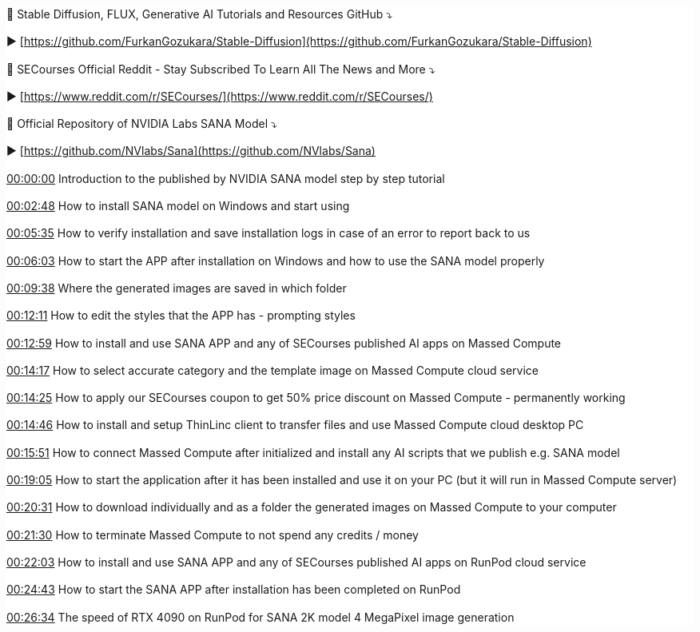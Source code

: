 🔗 Stable Diffusion, FLUX, Generative AI Tutorials and Resources GitHub ⤵️

▶️ [https://github.com/FurkanGozukara/Stable-Diffusion](https://github.com/FurkanGozukara/Stable-Diffusion)

🔗 SECourses Official Reddit - Stay Subscribed To Learn All The News and More ⤵️

▶️ [https://www.reddit.com/r/SECourses/](https://www.reddit.com/r/SECourses/)

🔗 Official Repository of NVIDIA Labs SANA Model ⤵️

▶️ [https://github.com/NVlabs/Sana](https://github.com/NVlabs/Sana)

[00:00:00](https://youtu.be/KW-MHmoNcqo?t=0) Introduction to the published by NVIDIA SANA model step by step tutorial

[00:02:48](https://youtu.be/KW-MHmoNcqo?t=168) How to install SANA model on Windows and start using

[00:05:35](https://youtu.be/KW-MHmoNcqo?t=335) How to verify installation and save installation logs in case of an error to report back to us

[00:06:03](https://youtu.be/KW-MHmoNcqo?t=363) How to start the APP after installation on Windows and how to use the SANA model properly

[00:09:38](https://youtu.be/KW-MHmoNcqo?t=578) Where the generated images are saved in which folder

[00:12:11](https://youtu.be/KW-MHmoNcqo?t=731) How to edit the styles that the APP has - prompting styles

[00:12:59](https://youtu.be/KW-MHmoNcqo?t=779) How to install and use SANA APP and any of SECourses published AI apps on Massed Compute

[00:14:17](https://youtu.be/KW-MHmoNcqo?t=857) How to select accurate category and the template image on Massed Compute cloud service

[00:14:25](https://youtu.be/KW-MHmoNcqo?t=865) How to apply our SECourses coupon to get 50% price discount on Massed Compute - permanently working

[00:14:46](https://youtu.be/KW-MHmoNcqo?t=886) How to install and setup ThinLinc client to transfer files and use Massed Compute cloud desktop PC

[00:15:51](https://youtu.be/KW-MHmoNcqo?t=951) How to connect Massed Compute after initialized and install any AI scripts that we publish e.g. SANA model

[00:19:05](https://youtu.be/KW-MHmoNcqo?t=1145) How to start the application after it has been installed and use it on your PC (but it will run in Massed Compute server)

[00:20:31](https://youtu.be/KW-MHmoNcqo?t=1231) How to download individually and as a folder the generated images on Massed Compute to your computer

[00:21:30](https://youtu.be/KW-MHmoNcqo?t=1290) How to terminate Massed Compute to not spend any credits / money

[00:22:03](https://youtu.be/KW-MHmoNcqo?t=1323) How to install and use SANA APP and any of SECourses published AI apps on RunPod cloud service

[00:24:43](https://youtu.be/KW-MHmoNcqo?t=1483) How to start the SANA APP after installation has been completed on RunPod

[00:26:34](https://youtu.be/KW-MHmoNcqo?t=1594) The speed of RTX 4090 on RunPod for SANA 2K model 4 MegaPixel image generation
